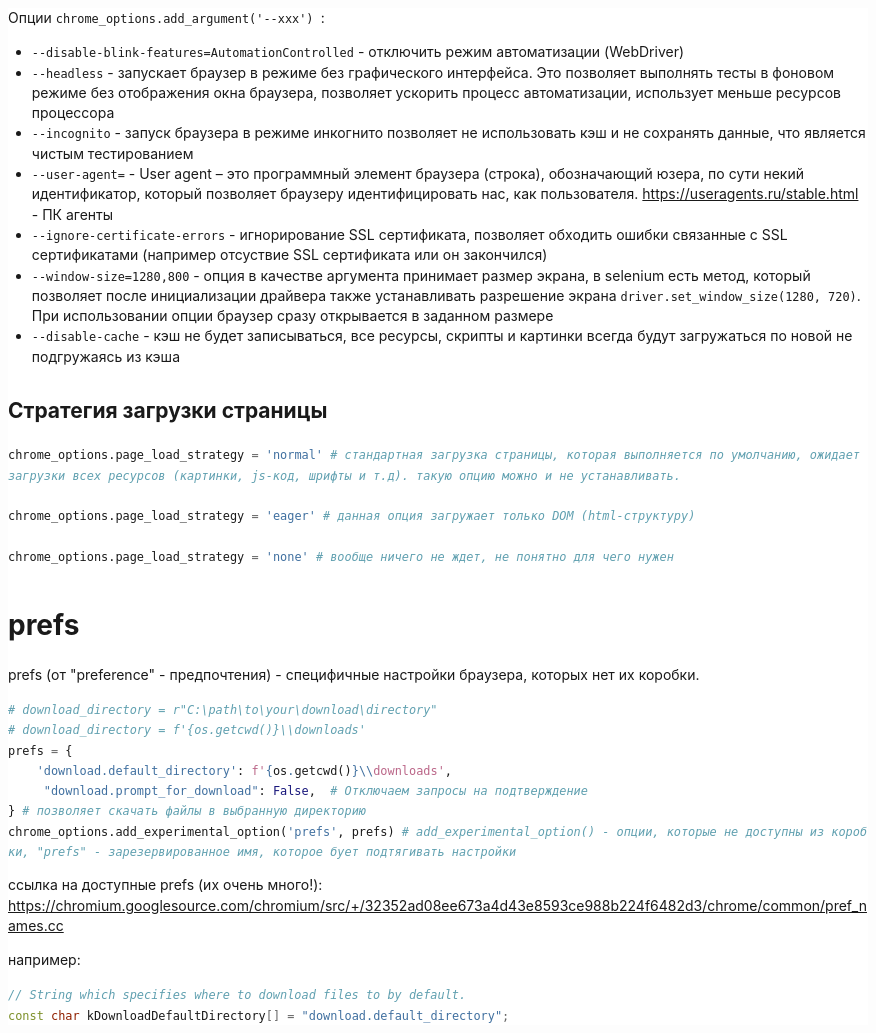 Опции `chrome_options.add_argument('--xxx') `:
- `--disable-blink-features=AutomationControlled` - отключить режим автоматизации (WebDriver) 
- `--headless` - запускает браузер в режиме без графического интерфейса. Это позволяет выполнять тесты в фоновом режиме без отображения окна браузера, позволяет ускорить процесс автоматизации, использует меньше ресурсов процессора
- `--incognito` - запуск браузера в режиме инкогнито позволяет не использовать кэш и не сохранять данные, что является чистым тестированием
- `--user-agent=` - User agent – это программный элемент браузера (строка), обозначающий юзера, по сути некий идентификатор, который позволяет браузеру идентифицировать нас, как пользователя. https://useragents.ru/stable.html - ПК агенты
- `--ignore-certificate-errors` - игнорирование SSL сертификата, позволяет обходить ошибки связанные с SSL сертификатами (например отсуствие SSL сертификата или он закончился)
- `--window-size=1280,800` - опция в качестве аргумента принимает размер экрана, в selenium есть метод, который позволяет после инициализации драйвера также устанавливать разрешение экрана `driver.set_window_size(1280, 720)`. При использовании опции браузер сразу открывается в заданном размере
- `--disable-cache` - кэш не будет записываться, все ресурсы, скрипты и картинки всегда будут загружаться по новой не подгружаясь из кэша

## Стратегия загрузки страницы
```python
chrome_options.page_load_strategy = 'normal' # стандартная загрузка страницы, которая выполняется по умолчанию, ожидает загрузки всех ресурсов (картинки, js-код, шрифты и т.д). такую опцию можно и не устанавливать. 

chrome_options.page_load_strategy = 'eager' # данная опция загружает только DOM (html-структуру)

chrome_options.page_load_strategy = 'none' # вообще ничего не ждет, не понятно для чего нужен
```

# prefs
prefs (от "preference" - предпочтения) - специфичные настройки браузера, которых нет их коробки.
```python
# download_directory = r"C:\path\to\your\download\directory"
# download_directory = f'{os.getcwd()}\\downloads'
prefs = {
    'download.default_directory': f'{os.getcwd()}\\downloads',
     "download.prompt_for_download": False,  # Отключаем запросы на подтверждение
} # позволяет скачать файлы в выбранную директорию
chrome_options.add_experimental_option('prefs', prefs) # add_experimental_option() - опции, которые не доступны из коробки, "prefs" - зарезервированное имя, которое бует подтягивать настройки
```
ссылка на доступные prefs (их очень много!):
https://chromium.googlesource.com/chromium/src/+/32352ad08ee673a4d43e8593ce988b224f6482d3/chrome/common/pref_names.cc

например:
```cc
// String which specifies where to download files to by default.
const char kDownloadDefaultDirectory[] = "download.default_directory";
```
